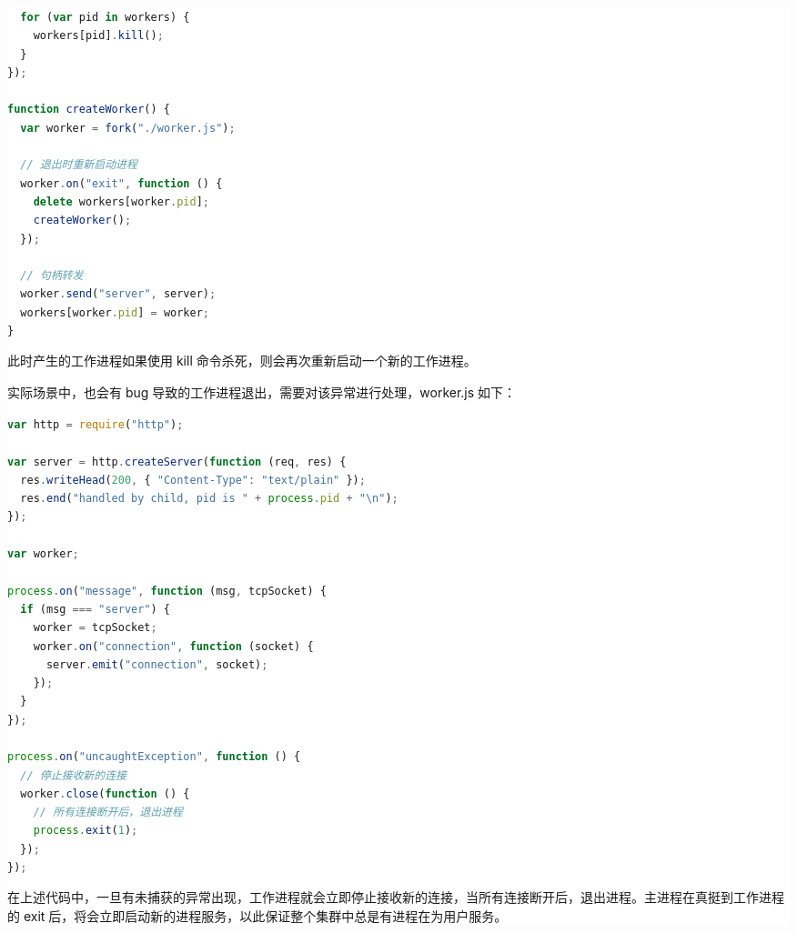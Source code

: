 ```js
  for (var pid in workers) {
    workers[pid].kill();
  }
});

function createWorker() {
  var worker = fork("./worker.js");

  // 退出时重新启动进程
  worker.on("exit", function () {
    delete workers[worker.pid];
    createWorker();
  });

  // 句柄转发
  worker.send("server", server);
  workers[worker.pid] = worker;
}
```

此时产生的工作进程如果使用 kill 命令杀死，则会再次重新启动一个新的工作进程。

实际场景中，也会有 bug 导致的工作进程退出，需要对该异常进行处理，worker.js 如下：

```js
var http = require("http");

var server = http.createServer(function (req, res) {
  res.writeHead(200, { "Content-Type": "text/plain" });
  res.end("handled by child, pid is " + process.pid + "\n");
});

var worker;

process.on("message", function (msg, tcpSocket) {
  if (msg === "server") {
    worker = tcpSocket;
    worker.on("connection", function (socket) {
      server.emit("connection", socket);
    });
  }
});

process.on("uncaughtException", function () {
  // 停止接收新的连接
  worker.close(function () {
    // 所有连接断开后，退出进程
    process.exit(1);
  });
});
```

在上述代码中，一旦有未捕获的异常出现，工作进程就会立即停止接收新的连接，当所有连接断开后，退出进程。主进程在真挺到工作进程的 exit 后，将会立即启动新的进程服务，以此保证整个集群中总是有进程在为用户服务。
